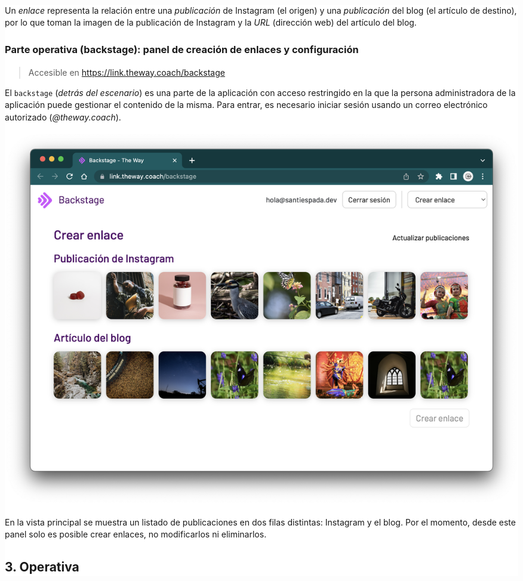 Un _enlace_ representa la relación entre una _publicación_ de Instagram (el origen) y una _publicación_ del blog (el artículo de destino), por lo que toman la imagen de la publicación de Instagram y la _URL_ (dirección web) del artículo del blog.

### Parte operativa (backstage): panel de creación de enlaces y configuración

> Accesible en https://link.theway.coach/backstage

El `backstage` (_detrás del escenario_) es una parte de la aplicación con acceso restringido en la que la persona administradora de la aplicación puede gestionar el contenido de la misma. Para entrar, es necesario iniciar sesión usando un correo electrónico autorizado (_@theway.coach_).

<center><a href="./img/posts_view.png"><img src="./img/posts_view.png" /></a></center>

En la vista principal se muestra un listado de publicaciones en dos filas distintas: Instagram y el blog. Por el momento, desde este panel solo es posible crear enlaces, no modificarlos ni eliminarlos.

## 3. Operativa
